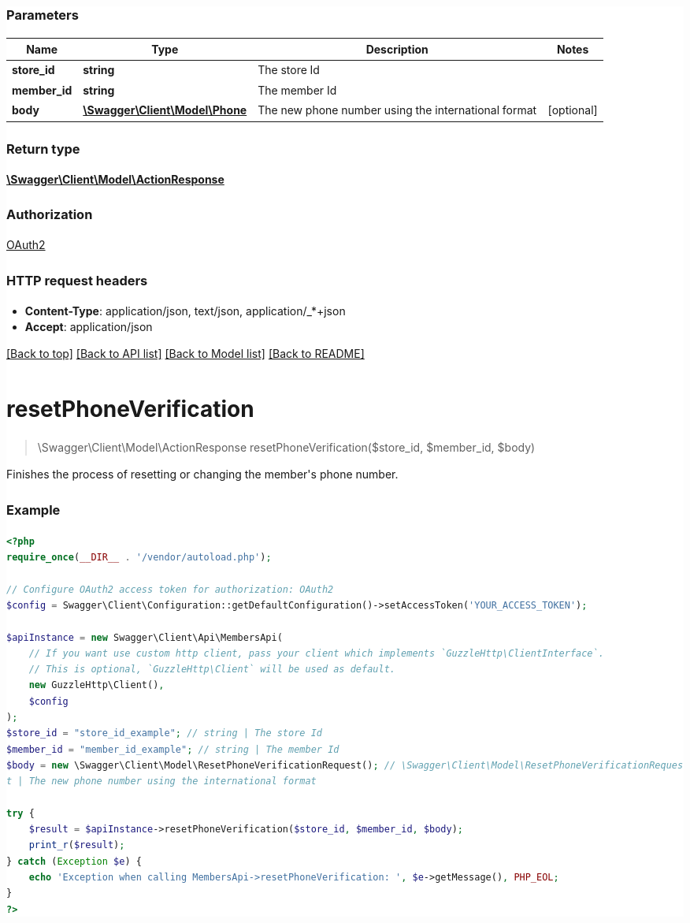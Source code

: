 ### Parameters

Name | Type | Description  | Notes
------------- | ------------- | ------------- | -------------
 **store_id** | **string**| The store Id |
 **member_id** | **string**| The member Id |
 **body** | [**\Swagger\Client\Model\Phone**](../Model/Phone.md)| The new phone number using the international format | [optional]

### Return type

[**\Swagger\Client\Model\ActionResponse**](../Model/ActionResponse.md)

### Authorization

[OAuth2](../../README.md#OAuth2)

### HTTP request headers

 - **Content-Type**: application/json, text/json, application/_*+json
 - **Accept**: application/json

[[Back to top]](#) [[Back to API list]](../../README.md#documentation-for-api-endpoints) [[Back to Model list]](../../README.md#documentation-for-models) [[Back to README]](../../README.md)

# **resetPhoneVerification**
> \Swagger\Client\Model\ActionResponse resetPhoneVerification($store_id, $member_id, $body)

Finishes the process of resetting or changing the member's phone number.

### Example
```php
<?php
require_once(__DIR__ . '/vendor/autoload.php');

// Configure OAuth2 access token for authorization: OAuth2
$config = Swagger\Client\Configuration::getDefaultConfiguration()->setAccessToken('YOUR_ACCESS_TOKEN');

$apiInstance = new Swagger\Client\Api\MembersApi(
    // If you want use custom http client, pass your client which implements `GuzzleHttp\ClientInterface`.
    // This is optional, `GuzzleHttp\Client` will be used as default.
    new GuzzleHttp\Client(),
    $config
);
$store_id = "store_id_example"; // string | The store Id
$member_id = "member_id_example"; // string | The member Id
$body = new \Swagger\Client\Model\ResetPhoneVerificationRequest(); // \Swagger\Client\Model\ResetPhoneVerificationRequest | The new phone number using the international format

try {
    $result = $apiInstance->resetPhoneVerification($store_id, $member_id, $body);
    print_r($result);
} catch (Exception $e) {
    echo 'Exception when calling MembersApi->resetPhoneVerification: ', $e->getMessage(), PHP_EOL;
}
?>
```
